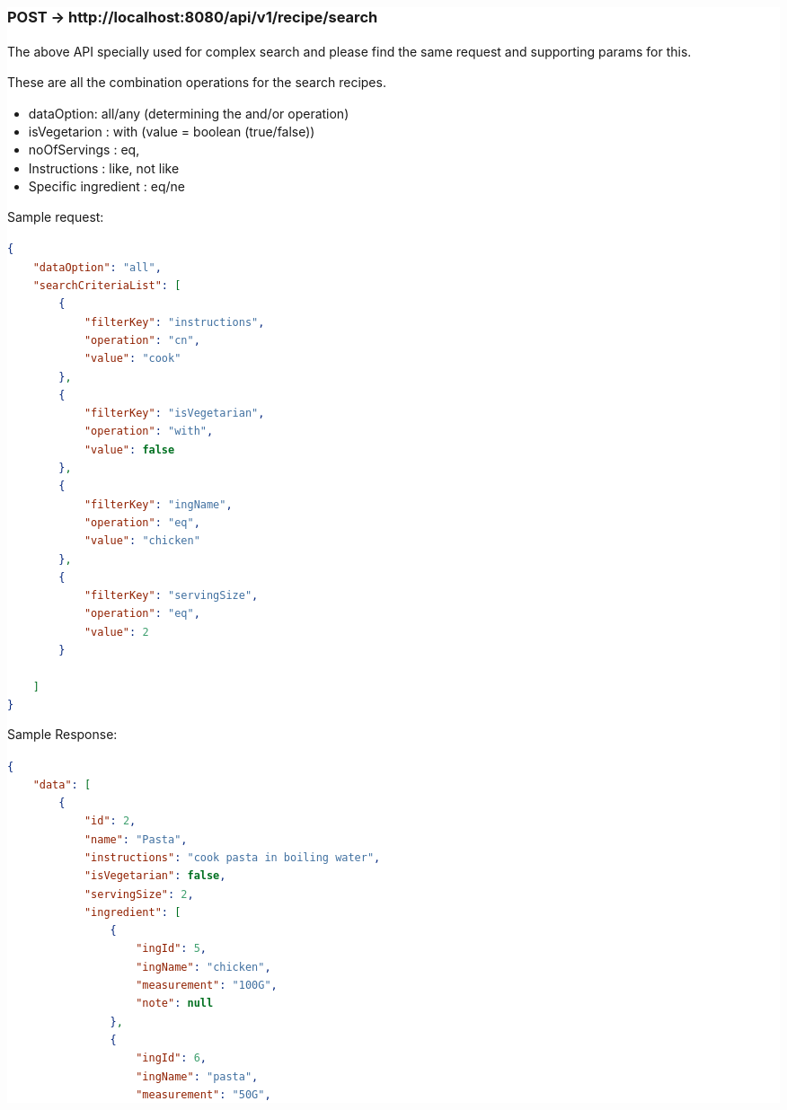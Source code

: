 ### POST -> http://localhost:8080/api/v1/recipe/search

The above API specially used for complex search and please find the same request and supporting params for this.

These are all the combination operations for the search recipes.

- dataOption: all/any (determining the and/or operation)
- isVegetarion : with (value = boolean (true/false))
- noOfServings : eq,
- Instructions : like, not like
- Specific ingredient : eq/ne

Sample request:

```json
{
    "dataOption": "all",
    "searchCriteriaList": [
        {
            "filterKey": "instructions",
            "operation": "cn",
            "value": "cook"
        },
        {
            "filterKey": "isVegetarian",
            "operation": "with",
            "value": false
        },
        {
            "filterKey": "ingName",
            "operation": "eq",
            "value": "chicken"
        },
        {
            "filterKey": "servingSize",
            "operation": "eq",
            "value": 2
        }

    ]
}

```

Sample Response:
```json
{
    "data": [
        {
            "id": 2,
            "name": "Pasta",
            "instructions": "cook pasta in boiling water",
            "isVegetarian": false,
            "servingSize": 2,
            "ingredient": [
                {
                    "ingId": 5,
                    "ingName": "chicken",
                    "measurement": "100G",
                    "note": null
                },
                {
                    "ingId": 6,
                    "ingName": "pasta",
                    "measurement": "50G",
```